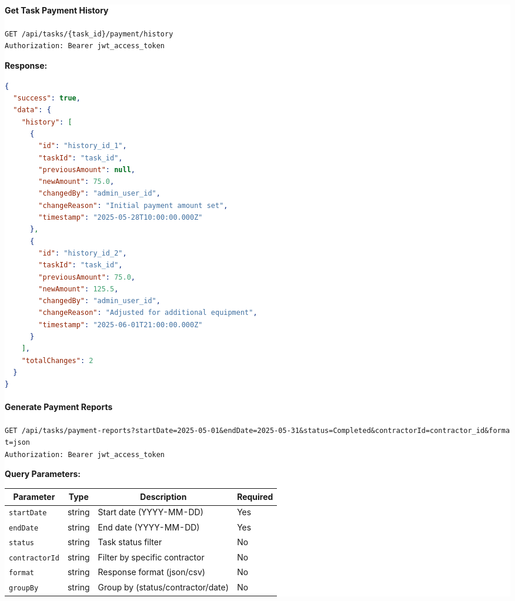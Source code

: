 #### Get Task Payment History

```http
GET /api/tasks/{task_id}/payment/history
Authorization: Bearer jwt_access_token
```

**Response:**

```json
{
  "success": true,
  "data": {
    "history": [
      {
        "id": "history_id_1",
        "taskId": "task_id",
        "previousAmount": null,
        "newAmount": 75.0,
        "changedBy": "admin_user_id",
        "changeReason": "Initial payment amount set",
        "timestamp": "2025-05-28T10:00:00.000Z"
      },
      {
        "id": "history_id_2",
        "taskId": "task_id",
        "previousAmount": 75.0,
        "newAmount": 125.5,
        "changedBy": "admin_user_id",
        "changeReason": "Adjusted for additional equipment",
        "timestamp": "2025-06-01T21:00:00.000Z"
      }
    ],
    "totalChanges": 2
  }
}
```

#### Generate Payment Reports

```http
GET /api/tasks/payment-reports?startDate=2025-05-01&endDate=2025-05-31&status=Completed&contractorId=contractor_id&format=json
Authorization: Bearer jwt_access_token
```

**Query Parameters:**

| Parameter      | Type   | Description                       | Required |
| -------------- | ------ | --------------------------------- | -------- |
| `startDate`    | string | Start date (YYYY-MM-DD)           | Yes      |
| `endDate`      | string | End date (YYYY-MM-DD)             | Yes      |
| `status`       | string | Task status filter                | No       |
| `contractorId` | string | Filter by specific contractor     | No       |
| `format`       | string | Response format (json/csv)        | No       |
| `groupBy`      | string | Group by (status/contractor/date) | No       |
